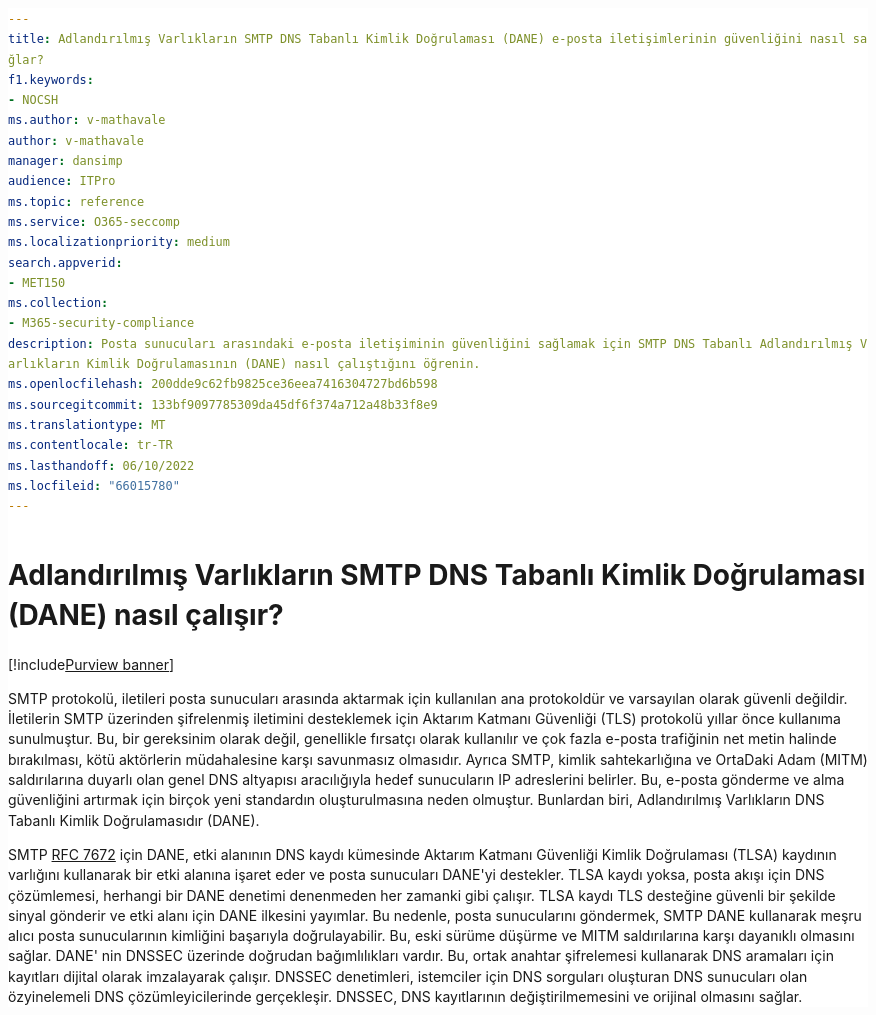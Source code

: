 ```yaml
---
title: Adlandırılmış Varlıkların SMTP DNS Tabanlı Kimlik Doğrulaması (DANE) e-posta iletişimlerinin güvenliğini nasıl sağlar?
f1.keywords:
- NOCSH
ms.author: v-mathavale
author: v-mathavale
manager: dansimp
audience: ITPro
ms.topic: reference
ms.service: O365-seccomp
ms.localizationpriority: medium
search.appverid:
- MET150
ms.collection:
- M365-security-compliance
description: Posta sunucuları arasındaki e-posta iletişiminin güvenliğini sağlamak için SMTP DNS Tabanlı Adlandırılmış Varlıkların Kimlik Doğrulamasının (DANE) nasıl çalıştığını öğrenin.
ms.openlocfilehash: 200dde9c62fb9825ce36eea7416304727bd6b598
ms.sourcegitcommit: 133bf9097785309da45df6f374a712a48b33f8e9
ms.translationtype: MT
ms.contentlocale: tr-TR
ms.lasthandoff: 06/10/2022
ms.locfileid: "66015780"
---
```

# <a name="how-smtp-dns-based-authentication-of-named-entities-dane-works"></a>Adlandırılmış Varlıkların SMTP DNS Tabanlı Kimlik Doğrulaması (DANE) nasıl çalışır?

[!include[Purview banner](../includes/purview-rebrand-banner.md)]

SMTP protokolü, iletileri posta sunucuları arasında aktarmak için kullanılan ana protokoldür ve varsayılan olarak güvenli değildir. İletilerin SMTP üzerinden şifrelenmiş iletimini desteklemek için Aktarım Katmanı Güvenliği (TLS) protokolü yıllar önce kullanıma sunulmuştur. Bu, bir gereksinim olarak değil, genellikle fırsatçı olarak kullanılır ve çok fazla e-posta trafiğinin net metin halinde bırakılması, kötü aktörlerin müdahalesine karşı savunmasız olmasıdır. Ayrıca SMTP, kimlik sahtekarlığına ve OrtaDaki Adam (MITM) saldırılarına duyarlı olan genel DNS altyapısı aracılığıyla hedef sunucuların IP adreslerini belirler. Bu, e-posta gönderme ve alma güvenliğini artırmak için birçok yeni standardın oluşturulmasına neden olmuştur. Bunlardan biri, Adlandırılmış Varlıkların DNS Tabanlı Kimlik Doğrulamasıdır (DANE). 

SMTP [RFC 7672](https://tools.ietf.org/html/rfc7672) için DANE, etki alanının DNS kaydı kümesinde Aktarım Katmanı Güvenliği Kimlik Doğrulaması (TLSA) kaydının varlığını kullanarak bir etki alanına işaret eder ve posta sunucuları DANE'yi destekler. TLSA kaydı yoksa, posta akışı için DNS çözümlemesi, herhangi bir DANE denetimi denenmeden her zamanki gibi çalışır. TLSA kaydı TLS desteğine güvenli bir şekilde sinyal gönderir ve etki alanı için DANE ilkesini yayımlar. Bu nedenle, posta sunucularını göndermek, SMTP DANE kullanarak meşru alıcı posta sunucularının kimliğini başarıyla doğrulayabilir. Bu, eski sürüme düşürme ve MITM saldırılarına karşı dayanıklı olmasını sağlar. DANE' nin DNSSEC üzerinde doğrudan bağımlılıkları vardır. Bu, ortak anahtar şifrelemesi kullanarak DNS aramaları için kayıtları dijital olarak imzalayarak çalışır. DNSSEC denetimleri, istemciler için DNS sorguları oluşturan DNS sunucuları olan özyinelemeli DNS çözümleyicilerinde gerçekleşir. DNSSEC, DNS kayıtlarının değiştirilmemesini ve orijinal olmasını sağlar.
